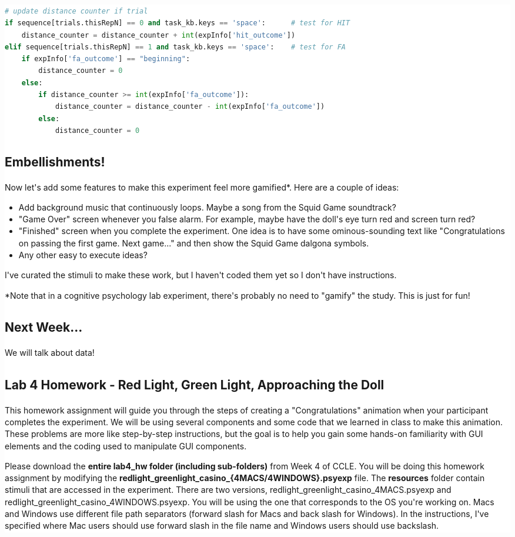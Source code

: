 
```python
# update distance counter if trial 
if sequence[trials.thisRepN] == 0 and task_kb.keys == 'space':      # test for HIT
    distance_counter = distance_counter + int(expInfo['hit_outcome'])
elif sequence[trials.thisRepN] == 1 and task_kb.keys == 'space':    # test for FA
    if expInfo['fa_outcome'] == "beginning":
        distance_counter = 0
    else:
        if distance_counter >= int(expInfo['fa_outcome']):
            distance_counter = distance_counter - int(expInfo['fa_outcome'])
        else:
            distance_counter = 0

```

## Embellishments!
Now let's add some features to make this experiment feel more gamified*. Here are a couple of ideas:

- Add background music that continuously loops. Maybe a song from the Squid Game soundtrack?
- "Game Over" screen whenever you false alarm. For example, maybe have the doll's eye turn red and screen turn red?
- "Finished" screen when you complete the experiment. One idea is to have some ominous-sounding text like "Congratulations on passing the first game. Next game..." and then show the Squid Game dalgona symbols.
- Any other easy to execute ideas?

I've curated the stimuli to make these work, but I haven't coded them yet so I don't have instructions.

*Note that in a cognitive psychology lab experiment, there's probably no need to "gamify" the study. This is just for fun!

## Next Week...
We will talk about data!



## Lab 4 Homework - Red Light, Green Light, Approaching the Doll

This homework assignment will guide you through the steps of creating a "Congratulations" animation when your participant completes the experiment. We will be using several components and some code that we learned in class to make this animation. These problems are more like step-by-step instructions, but the goal is to help you gain some hands-on familiarity with GUI elements and the coding used to manipulate GUI components.

Please download the **entire lab4_hw folder (including sub-folders)** from Week 4 of CCLE. You will be doing this homework assignment by modifying the **redlight_greenlight_casino_{4MACS/4WINDOWS}.psyexp** file. The **resources** folder contain stimuli that are accessed in the experiment. There are two versions, redlight_greenlight_casino_4MACS.psyexp and redlight_greenlight_casino_4WINDOWS.psyexp. You will be using the one that corresponds to the OS you're working on. Macs and Windows use different file path separators (forward slash for Macs and back slash for Windows). In the instructions, I've specified where Mac users should use forward slash in the file name and Windows users should use backslash. 
